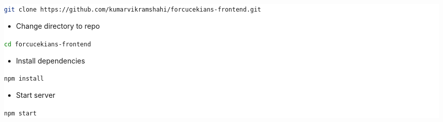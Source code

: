 ```bash
git clone https://github.com/kumarvikramshahi/forcucekians-frontend.git
```
* Change directory to repo

```bash
cd forcucekians-frontend
```
* Install dependencies

```bash
npm install
```
* Start server

```bash
npm start
```
